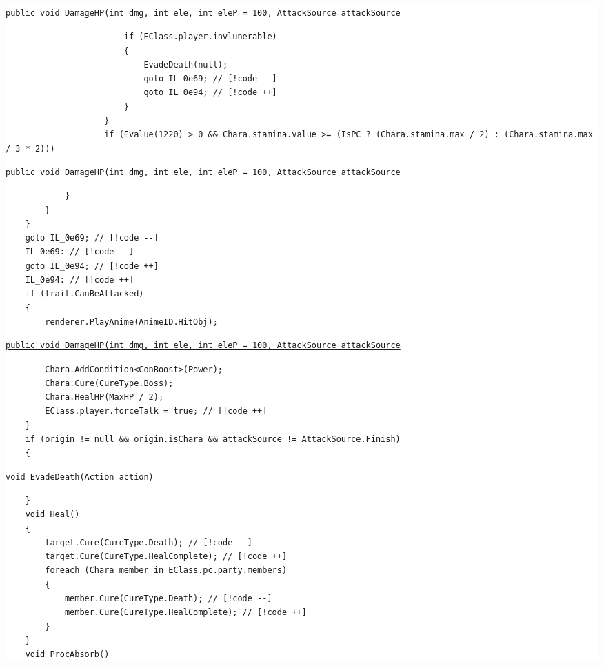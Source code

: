 [`public void DamageHP(int dmg, int ele, int eleP = 100, AttackSource attackSource`](https://github.com/Elin-Modding-Resources/Elin-Decompiled/blob/0d42bff7c8ebb79734daa561fa4136a7aa21f6e2/Elin/Card.cs#L4284-L4290)
```cs:line-numbers=4284
						if (EClass.player.invlunerable)
						{
							EvadeDeath(null);
							goto IL_0e69; // [!code --]
							goto IL_0e94; // [!code ++]
						}
					}
					if (Evalue(1220) > 0 && Chara.stamina.value >= (IsPC ? (Chara.stamina.max / 2) : (Chara.stamina.max / 3 * 2)))
```

[`public void DamageHP(int dmg, int ele, int eleP = 100, AttackSource attackSource`](https://github.com/Elin-Modding-Resources/Elin-Decompiled/blob/0d42bff7c8ebb79734daa561fa4136a7aa21f6e2/Elin/Card.cs#L4302-L4309)
```cs:line-numbers=4302
			}
		}
	}
	goto IL_0e69; // [!code --]
	IL_0e69: // [!code --]
	goto IL_0e94; // [!code ++]
	IL_0e94: // [!code ++]
	if (trait.CanBeAttacked)
	{
		renderer.PlayAnime(AnimeID.HitObj);
```

[`public void DamageHP(int dmg, int ele, int eleP = 100, AttackSource attackSource`](https://github.com/Elin-Modding-Resources/Elin-Decompiled/blob/0d42bff7c8ebb79734daa561fa4136a7aa21f6e2/Elin/Card.cs#L4626-L4631)
```cs:line-numbers=4626
		Chara.AddCondition<ConBoost>(Power);
		Chara.Cure(CureType.Boss);
		Chara.HealHP(MaxHP / 2);
		EClass.player.forceTalk = true; // [!code ++]
	}
	if (origin != null && origin.isChara && attackSource != AttackSource.Finish)
	{
```

[`void EvadeDeath(Action action)`](https://github.com/Elin-Modding-Resources/Elin-Decompiled/blob/0d42bff7c8ebb79734daa561fa4136a7aa21f6e2/Elin/Card.cs#L4649-L4658)
```cs:line-numbers=4649
	}
	void Heal()
	{
		target.Cure(CureType.Death); // [!code --]
		target.Cure(CureType.HealComplete); // [!code ++]
		foreach (Chara member in EClass.pc.party.members)
		{
			member.Cure(CureType.Death); // [!code --]
			member.Cure(CureType.HealComplete); // [!code ++]
		}
	}
	void ProcAbsorb()
```
